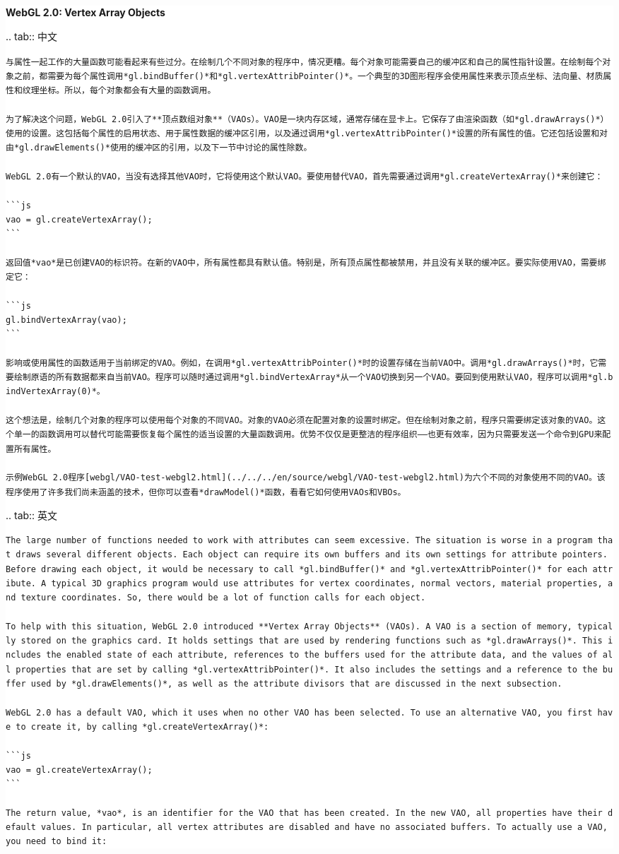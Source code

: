 **WebGL 2.0: Vertex Array Objects**

.. tab:: 中文

    与属性一起工作的大量函数可能看起来有些过分。在绘制几个不同对象的程序中，情况更糟。每个对象可能需要自己的缓冲区和自己的属性指针设置。在绘制每个对象之前，都需要为每个属性调用*gl.bindBuffer()*和*gl.vertexAttribPointer()*。一个典型的3D图形程序会使用属性来表示顶点坐标、法向量、材质属性和纹理坐标。所以，每个对象都会有大量的函数调用。

    为了解决这个问题，WebGL 2.0引入了**顶点数组对象**（VAOs）。VAO是一块内存区域，通常存储在显卡上。它保存了由渲染函数（如*gl.drawArrays()*）使用的设置。这包括每个属性的启用状态、用于属性数据的缓冲区引用，以及通过调用*gl.vertexAttribPointer()*设置的所有属性的值。它还包括设置和对由*gl.drawElements()*使用的缓冲区的引用，以及下一节中讨论的属性除数。

    WebGL 2.0有一个默认的VAO，当没有选择其他VAO时，它将使用这个默认VAO。要使用替代VAO，首先需要通过调用*gl.createVertexArray()*来创建它：

    ```js
    vao = gl.createVertexArray();
    ```

    返回值*vao*是已创建VAO的标识符。在新的VAO中，所有属性都具有默认值。特别是，所有顶点属性都被禁用，并且没有关联的缓冲区。要实际使用VAO，需要绑定它：

    ```js
    gl.bindVertexArray(vao);
    ```

    影响或使用属性的函数适用于当前绑定的VAO。例如，在调用*gl.vertexAttribPointer()*时的设置存储在当前VAO中。调用*gl.drawArrays()*时，它需要绘制原语的所有数据都来自当前VAO。程序可以随时通过调用*gl.bindVertexArray*从一个VAO切换到另一个VAO。要回到使用默认VAO，程序可以调用*gl.bindVertexArray(0)*。

    这个想法是，绘制几个对象的程序可以使用每个对象的不同VAO。对象的VAO必须在配置对象的设置时绑定。但在绘制对象之前，程序只需要绑定该对象的VAO。这个单一的函数调用可以替代可能需要恢复每个属性的适当设置的大量函数调用。优势不仅仅是更整洁的程序组织——也更有效率，因为只需要发送一个命令到GPU来配置所有属性。

    示例WebGL 2.0程序[webgl/VAO-test-webgl2.html](../../../en/source/webgl/VAO-test-webgl2.html)为六个不同的对象使用不同的VAO。该程序使用了许多我们尚未涵盖的技术，但你可以查看*drawModel()*函数，看看它如何使用VAOs和VBOs。

.. tab:: 英文

    The large number of functions needed to work with attributes can seem excessive. The situation is worse in a program that draws several different objects. Each object can require its own buffers and its own settings for attribute pointers. Before drawing each object, it would be necessary to call *gl.bindBuffer()* and *gl.vertexAttribPointer()* for each attribute. A typical 3D graphics program would use attributes for vertex coordinates, normal vectors, material properties, and texture coordinates. So, there would be a lot of function calls for each object.

    To help with this situation, WebGL 2.0 introduced **Vertex Array Objects** (VAOs). A VAO is a section of memory, typically stored on the graphics card. It holds settings that are used by rendering functions such as *gl.drawArrays()*. This includes the enabled state of each attribute, references to the buffers used for the attribute data, and the values of all properties that are set by calling *gl.vertexAttribPointer()*. It also includes the settings and a reference to the buffer used by *gl.drawElements()*, as well as the attribute divisors that are discussed in the next subsection.

    WebGL 2.0 has a default VAO, which it uses when no other VAO has been selected. To use an alternative VAO, you first have to create it, by calling *gl.createVertexArray()*:

    ```js
    vao = gl.createVertexArray();
    ```

    The return value, *vao*, is an identifier for the VAO that has been created. In the new VAO, all properties have their default values. In particular, all vertex attributes are disabled and have no associated buffers. To actually use a VAO, you need to bind it:
